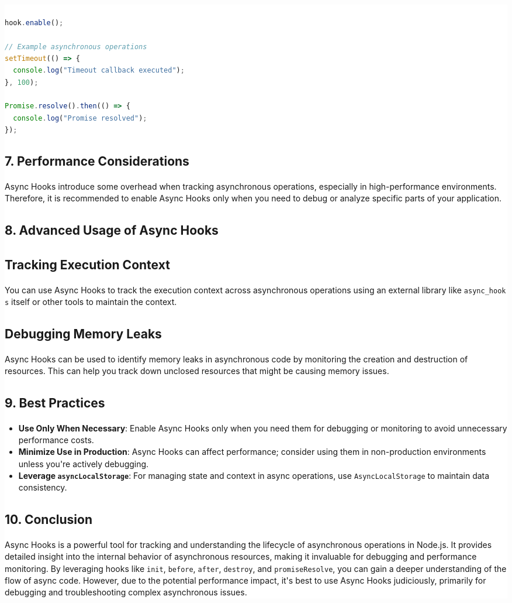 ```js

hook.enable();

// Example asynchronous operations
setTimeout(() => {
  console.log("Timeout callback executed");
}, 100);

Promise.resolve().then(() => {
  console.log("Promise resolved");
});
```

## 7. **Performance Considerations**

Async Hooks introduce some overhead when tracking asynchronous operations, especially in high-performance environments. Therefore, it is recommended to enable Async Hooks only when you need to debug or analyze specific parts of your application.

## 8. **Advanced Usage of Async Hooks**

## Tracking Execution Context

You can use Async Hooks to track the execution context across asynchronous operations using an external library like `async_hooks` itself or other tools to maintain the context.

## Debugging Memory Leaks

Async Hooks can be used to identify memory leaks in asynchronous code by monitoring the creation and destruction of resources. This can help you track down unclosed resources that might be causing memory issues.

## 9. **Best Practices**

- **Use Only When Necessary**: Enable Async Hooks only when you need them for debugging or monitoring to avoid unnecessary performance costs.
- **Minimize Use in Production**: Async Hooks can affect performance; consider using them in non-production environments unless you're actively debugging.
- **Leverage `asyncLocalStorage`**: For managing state and context in async operations, use `AsyncLocalStorage` to maintain data consistency.

## 10. **Conclusion**

Async Hooks is a powerful tool for tracking and understanding the lifecycle of asynchronous operations in Node.js. It provides detailed insight into the internal behavior of asynchronous resources, making it invaluable for debugging and performance monitoring. By leveraging hooks like `init`, `before`, `after`, `destroy`, and `promiseResolve`, you can gain a deeper understanding of the flow of async code. However, due to the potential performance impact, it's best to use Async Hooks judiciously, primarily for debugging and troubleshooting complex asynchronous issues.
